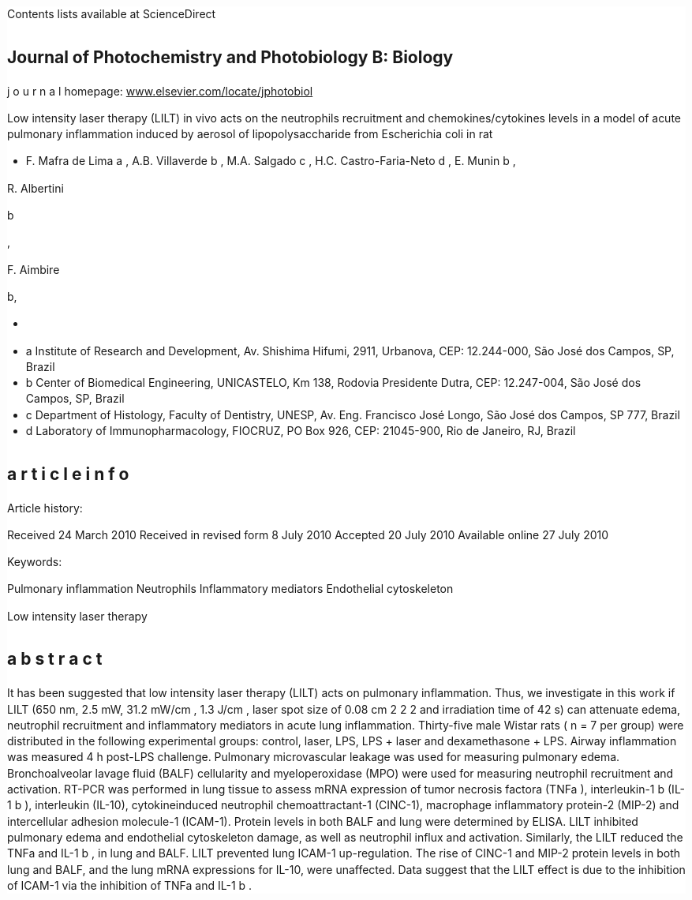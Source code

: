 

Contents lists available at ScienceDirect

## Journal of Photochemistry and Photobiology B: Biology

j o u r n a l homepage: www.elsevier.com/locate/jphotobiol



Low intensity laser therapy (LILT) in vivo acts on the neutrophils recruitment and chemokines/cytokines levels in a model of acute pulmonary inflammation induced by aerosol of lipopolysaccharide from Escherichia coli in rat

- F. Mafra de Lima a , A.B. Villaverde b , M.A. Salgado c , H.C. Castro-Faria-Neto d , E. Munin b ,

R. Albertini

b

,

F. Aimbire

b,

*

- a Institute of Research and Development, Av. Shishima Hifumi, 2911, Urbanova, CEP: 12.244-000, São José dos Campos, SP, Brazil
- b Center of Biomedical Engineering, UNICASTELO, Km 138, Rodovia Presidente Dutra, CEP: 12.247-004, São José dos Campos, SP, Brazil
- c Department of Histology, Faculty of Dentistry, UNESP, Av. Eng. Francisco José Longo, São José dos Campos, SP 777, Brazil
- d Laboratory of Immunopharmacology, FIOCRUZ, PO Box 926, CEP: 21045-900, Rio de Janeiro, RJ, Brazil

## a r t i c l e i n f o

Article history:

Received 24 March 2010 Received in revised form 8 July 2010 Accepted 20 July 2010 Available online 27 July 2010

Keywords:

Pulmonary inflammation Neutrophils Inflammatory mediators Endothelial cytoskeleton

Low intensity laser therapy

## a b s t r a c t

It has been suggested that low intensity laser therapy (LILT) acts on pulmonary inflammation. Thus, we investigate in this work if LILT (650 nm, 2.5 mW, 31.2 mW/cm , 1.3 J/cm , laser spot size of 0.08 cm 2 2 2 and irradiation time of 42 s) can attenuate edema, neutrophil recruitment and inflammatory mediators in acute lung inflammation. Thirty-five male Wistar rats ( n = 7 per group) were distributed in the following experimental groups: control, laser, LPS, LPS + laser and dexamethasone + LPS. Airway inflammation was measured 4 h post-LPS challenge. Pulmonary microvascular leakage was used for measuring pulmonary edema. Bronchoalveolar lavage fluid (BALF) cellularity and myeloperoxidase (MPO) were used for measuring neutrophil recruitment and activation. RT-PCR was performed in lung tissue to assess mRNA expression of tumor necrosis factora (TNFa ), interleukin-1 b (IL-1 b ), interleukin (IL-10), cytokineinduced neutrophil chemoattractant-1 (CINC-1), macrophage inflammatory protein-2 (MIP-2) and intercellular adhesion molecule-1 (ICAM-1). Protein levels in both BALF and lung were determined by ELISA. LILT inhibited pulmonary edema and endothelial cytoskeleton damage, as well as neutrophil influx and activation. Similarly, the LILT reduced the TNFa and IL-1 b , in lung and BALF. LILT prevented lung ICAM-1 up-regulation. The rise of CINC-1 and MIP-2 protein levels in both lung and BALF, and the lung mRNA expressions for IL-10, were unaffected. Data suggest that the LILT effect is due to the inhibition of ICAM-1 via the inhibition of TNFa and IL-1 b .
